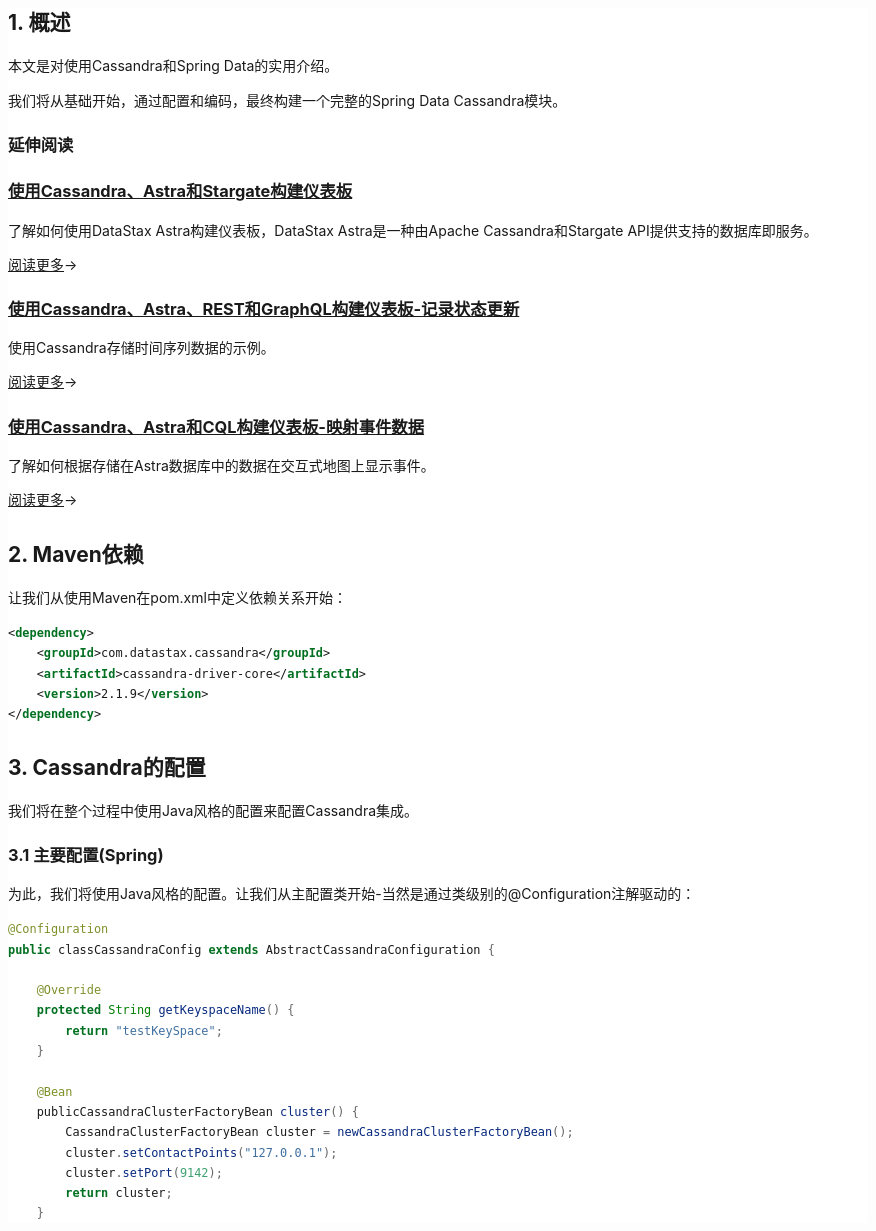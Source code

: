 ## 1. 概述

本文是对使用Cassandra和Spring Data的实用介绍。

我们将从基础开始，通过配置和编码，最终构建一个完整的Spring Data Cassandra模块。

### 延伸阅读

### [使用Cassandra、Astra和Stargate构建仪表板](https://www.baeldung.com/cassandra-astra-stargate-dashboard)

了解如何使用DataStax Astra构建仪表板，DataStax Astra是一种由Apache Cassandra和Stargate API提供支持的数据库即服务。

[阅读更多](https://www.baeldung.com/cassandra-astra-stargate-dashboard)→

### [使用Cassandra、Astra、REST和GraphQL构建仪表板-记录状态更新](https://www.baeldung.com/cassandra-astra-rest-dashboard-updates)

使用Cassandra存储时间序列数据的示例。

[阅读更多](https://www.baeldung.com/cassandra-astra-rest-dashboard-updates)→

### [使用Cassandra、Astra和CQL构建仪表板-映射事件数据](https://www.baeldung.com/cassandra-astra-rest-dashboard-map)

了解如何根据存储在Astra数据库中的数据在交互式地图上显示事件。

[阅读更多](https://www.baeldung.com/cassandra-astra-rest-dashboard-map)→

## 2. Maven依赖

让我们从使用Maven在pom.xml中定义依赖关系开始：

```xml
<dependency>
    <groupId>com.datastax.cassandra</groupId>
    <artifactId>cassandra-driver-core</artifactId>
    <version>2.1.9</version>
</dependency>
```

## 3. Cassandra的配置

我们将在整个过程中使用Java风格的配置来配置Cassandra集成。

### 3.1 主要配置(Spring)

为此，我们将使用Java风格的配置。让我们从主配置类开始-当然是通过类级别的@Configuration注解驱动的：

```java
@Configuration
public classCassandraConfig extends AbstractCassandraConfiguration {

    @Override
    protected String getKeyspaceName() {
        return "testKeySpace";
    }

    @Bean
    publicCassandraClusterFactoryBean cluster() {
        CassandraClusterFactoryBean cluster = newCassandraClusterFactoryBean();
        cluster.setContactPoints("127.0.0.1");
        cluster.setPort(9142);
        return cluster;
    }

```